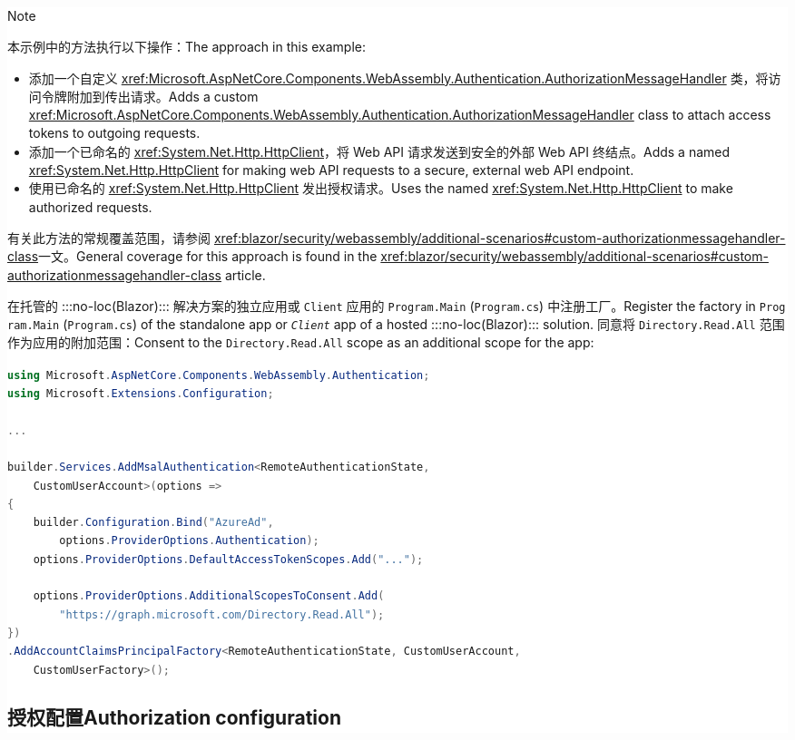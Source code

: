 > [!NOTE]
> <span data-ttu-id="d20e6-166">本示例中的方法执行以下操作：</span><span class="sxs-lookup"><span data-stu-id="d20e6-166">The approach in this example:</span></span>
>
> * <span data-ttu-id="d20e6-167">添加一个自定义 <xref:Microsoft.AspNetCore.Components.WebAssembly.Authentication.AuthorizationMessageHandler> 类，将访问令牌附加到传出请求。</span><span class="sxs-lookup"><span data-stu-id="d20e6-167">Adds a custom <xref:Microsoft.AspNetCore.Components.WebAssembly.Authentication.AuthorizationMessageHandler> class to attach access tokens to outgoing requests.</span></span>
> * <span data-ttu-id="d20e6-168">添加一个已命名的 <xref:System.Net.Http.HttpClient>，将 Web API 请求发送到安全的外部 Web API 终结点。</span><span class="sxs-lookup"><span data-stu-id="d20e6-168">Adds a named <xref:System.Net.Http.HttpClient> for making web API requests to a secure, external web API endpoint.</span></span>
> * <span data-ttu-id="d20e6-169">使用已命名的 <xref:System.Net.Http.HttpClient> 发出授权请求。</span><span class="sxs-lookup"><span data-stu-id="d20e6-169">Uses the named <xref:System.Net.Http.HttpClient> to make authorized requests.</span></span>
>
> <span data-ttu-id="d20e6-170">有关此方法的常规覆盖范围，请参阅 <xref:blazor/security/webassembly/additional-scenarios#custom-authorizationmessagehandler-class>一文。</span><span class="sxs-lookup"><span data-stu-id="d20e6-170">General coverage for this approach is found in the <xref:blazor/security/webassembly/additional-scenarios#custom-authorizationmessagehandler-class> article.</span></span>

<span data-ttu-id="d20e6-171">在托管的 :::no-loc(Blazor)::: 解决方案的独立应用或 `Client` 应用的 `Program.Main` (`Program.cs`) 中注册工厂。</span><span class="sxs-lookup"><span data-stu-id="d20e6-171">Register the factory in `Program.Main` (`Program.cs`) of the standalone app or *`Client`* app of a hosted :::no-loc(Blazor)::: solution.</span></span> <span data-ttu-id="d20e6-172">同意将 `Directory.Read.All` 范围作为应用的附加范围：</span><span class="sxs-lookup"><span data-stu-id="d20e6-172">Consent to the `Directory.Read.All` scope as an additional scope for the app:</span></span>

```csharp
using Microsoft.AspNetCore.Components.WebAssembly.Authentication;
using Microsoft.Extensions.Configuration;

...

builder.Services.AddMsalAuthentication<RemoteAuthenticationState, 
    CustomUserAccount>(options =>
{
    builder.Configuration.Bind("AzureAd", 
        options.ProviderOptions.Authentication);
    options.ProviderOptions.DefaultAccessTokenScopes.Add("...");

    options.ProviderOptions.AdditionalScopesToConsent.Add(
        "https://graph.microsoft.com/Directory.Read.All");
})
.AddAccountClaimsPrincipalFactory<RemoteAuthenticationState, CustomUserAccount, 
    CustomUserFactory>();
```

## <a name="authorization-configuration"></a><span data-ttu-id="d20e6-173">授权配置</span><span class="sxs-lookup"><span data-stu-id="d20e6-173">Authorization configuration</span></span>
